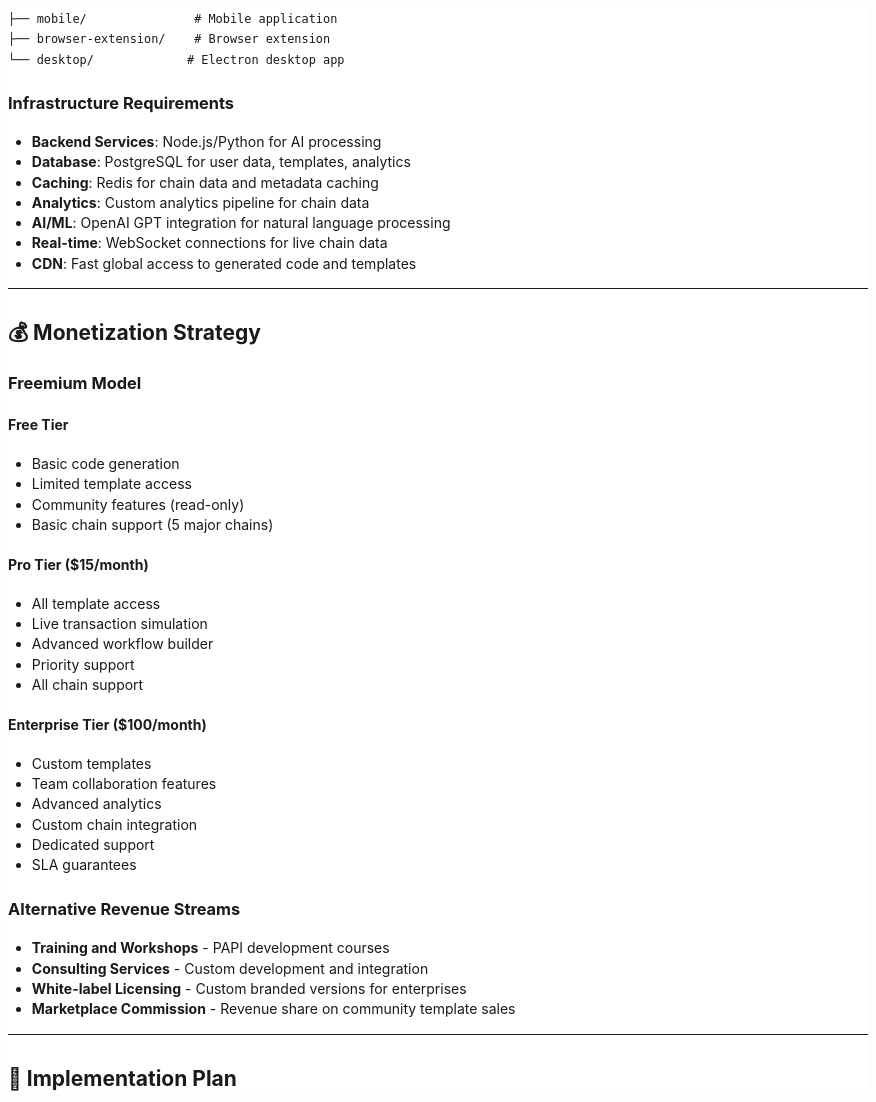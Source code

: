 ```
├── mobile/               # Mobile application
├── browser-extension/    # Browser extension
└── desktop/             # Electron desktop app
```

### Infrastructure Requirements
- **Backend Services**: Node.js/Python for AI processing
- **Database**: PostgreSQL for user data, templates, analytics
- **Caching**: Redis for chain data and metadata caching
- **Analytics**: Custom analytics pipeline for chain data
- **AI/ML**: OpenAI GPT integration for natural language processing
- **Real-time**: WebSocket connections for live chain data
- **CDN**: Fast global access to generated code and templates

---

## 💰 Monetization Strategy

### Freemium Model
#### Free Tier
- Basic code generation
- Limited template access
- Community features (read-only)
- Basic chain support (5 major chains)

#### Pro Tier ($15/month)
- All template access
- Live transaction simulation
- Advanced workflow builder
- Priority support
- All chain support

#### Enterprise Tier ($100/month)
- Custom templates
- Team collaboration features
- Advanced analytics
- Custom chain integration
- Dedicated support
- SLA guarantees

### Alternative Revenue Streams
- **Training and Workshops** - PAPI development courses
- **Consulting Services** - Custom development and integration
- **White-label Licensing** - Custom branded versions for enterprises
- **Marketplace Commission** - Revenue share on community template sales

---

## 🚀 Implementation Plan
